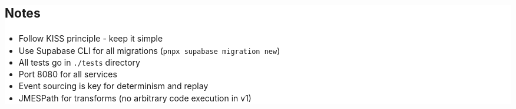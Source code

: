 ## Notes

- Follow KISS principle - keep it simple
- Use Supabase CLI for all migrations (`pnpx supabase migration new`)
- All tests go in `./tests` directory
- Port 8080 for all services
- Event sourcing is key for determinism and replay
- JMESPath for transforms (no arbitrary code execution in v1)